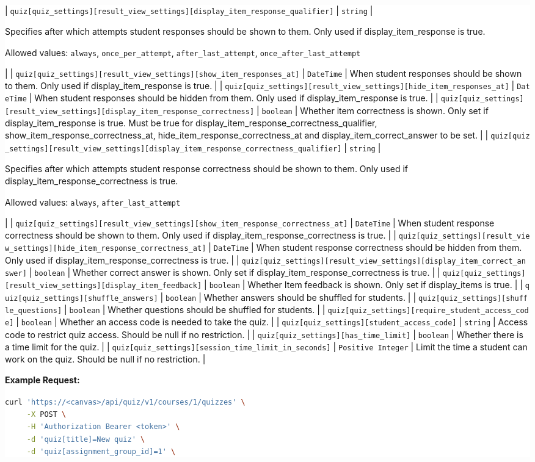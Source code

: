 | `quiz[quiz_settings][result_view_settings][display_item_response_qualifier]`             | `string`           | <p>Specifies after which attempts student responses should be shown to them. Only used if display_item_response is true.</p><p>Allowed values: <code>always</code>, <code>once_per_attempt</code>, <code>after_last_attempt</code>, <code>once_after_last_attempt</code></p> |
| `quiz[quiz_settings][result_view_settings][show_item_responses_at]`                      | `DateTime`         | When student responses should be shown to them. Only used if display\_item\_response is true.                                                                                                                                                                                |
| `quiz[quiz_settings][result_view_settings][hide_item_responses_at]`                      | `DateTime`         | When student responses should be hidden from them. Only used if display\_item\_response is true.                                                                                                                                                                             |
| `quiz[quiz_settings][result_view_settings][display_item_response_correctness]`           | `boolean`          | Whether item correctness is shown. Only set if display\_item\_response is true. Must be true for display\_item\_response\_correctness\_qualifier, show\_item\_response\_correctness\_at, hide\_item\_response\_correctness\_at and display\_item\_correct\_answer to be set. |
| `quiz[quiz_settings][result_view_settings][display_item_response_correctness_qualifier]` | `string`           | <p>Specifies after which attempts student response correctness should be shown to them. Only used if display_item_response_correctness is true.</p><p>Allowed values: <code>always</code>, <code>after_last_attempt</code></p>                                               |
| `quiz[quiz_settings][result_view_settings][show_item_response_correctness_at]`           | `DateTime`         | When student response correctness should be shown to them. Only used if display\_item\_response\_correctness is true.                                                                                                                                                        |
| `quiz[quiz_settings][result_view_settings][hide_item_response_correctness_at]`           | `DateTime`         | When student response correctness should be hidden from them. Only used if display\_item\_response\_correctness is true.                                                                                                                                                     |
| `quiz[quiz_settings][result_view_settings][display_item_correct_answer]`                 | `boolean`          | Whether correct answer is shown. Only set if display\_item\_response\_correctness is true.                                                                                                                                                                                   |
| `quiz[quiz_settings][result_view_settings][display_item_feedback]`                       | `boolean`          | Whether Item feedback is shown. Only set if display\_items is true.                                                                                                                                                                                                          |
| `quiz[quiz_settings][shuffle_answers]`                                                   | `boolean`          | Whether answers should be shuffled for students.                                                                                                                                                                                                                             |
| `quiz[quiz_settings][shuffle_questions]`                                                 | `boolean`          | Whether questions should be shuffled for students.                                                                                                                                                                                                                           |
| `quiz[quiz_settings][require_student_access_code]`                                       | `boolean`          | Whether an access code is needed to take the quiz.                                                                                                                                                                                                                           |
| `quiz[quiz_settings][student_access_code]`                                               | `string`           | Access code to restrict quiz access. Should be null if no restriction.                                                                                                                                                                                                       |
| `quiz[quiz_settings][has_time_limit]`                                                    | `boolean`          | Whether there is a time limit for the quiz.                                                                                                                                                                                                                                  |
| `quiz[quiz_settings][session_time_limit_in_seconds]`                                     | `Positive Integer` | Limit the time a student can work on the quiz. Should be null if no restriction.                                                                                                                                                                                             |

**Example Request:**

```bash
curl 'https://<canvas>/api/quiz/v1/courses/1/quizzes' \
     -X POST \
     -H 'Authorization Bearer <token>' \
     -d 'quiz[title]=New quiz' \
     -d 'quiz[assignment_group_id]=1' \
```